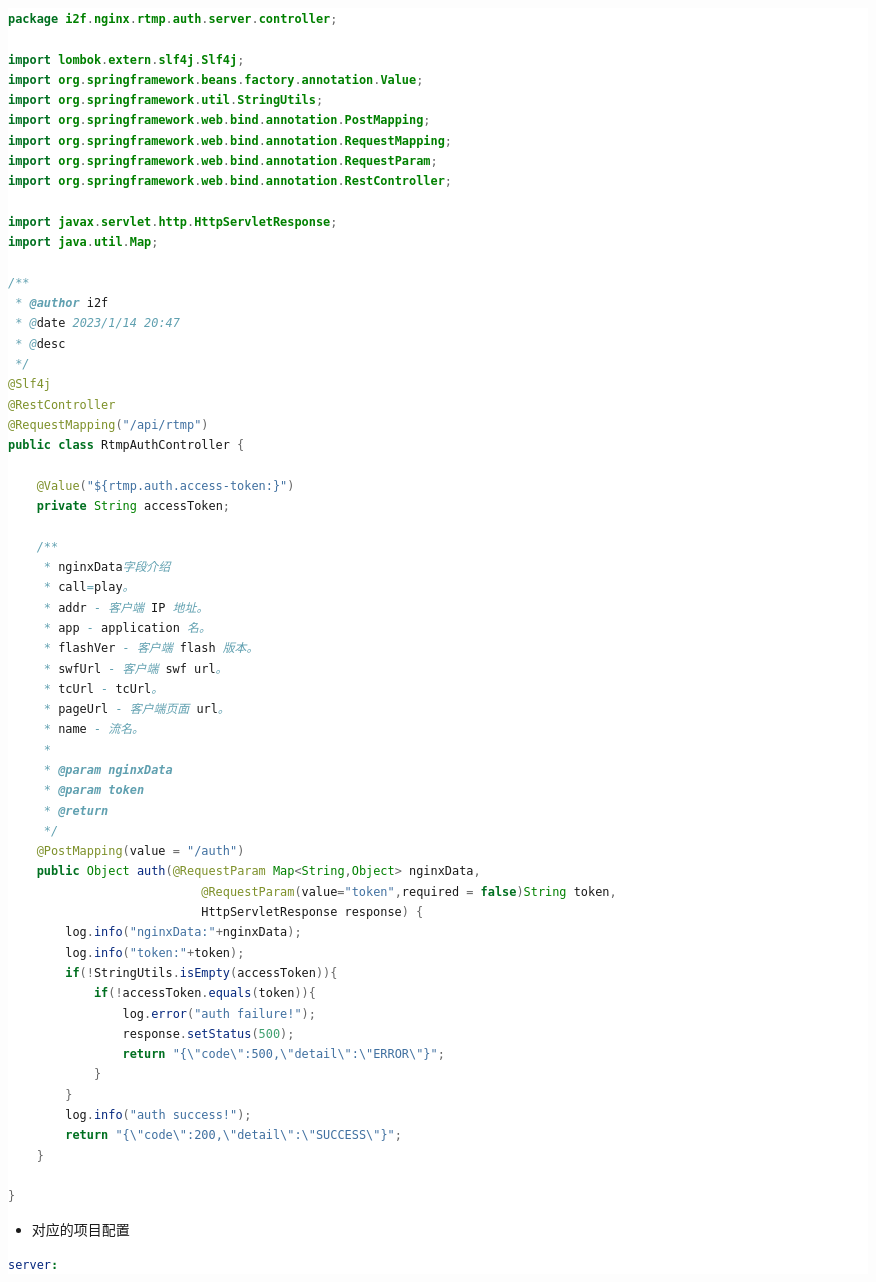 ```java
package i2f.nginx.rtmp.auth.server.controller;

import lombok.extern.slf4j.Slf4j;
import org.springframework.beans.factory.annotation.Value;
import org.springframework.util.StringUtils;
import org.springframework.web.bind.annotation.PostMapping;
import org.springframework.web.bind.annotation.RequestMapping;
import org.springframework.web.bind.annotation.RequestParam;
import org.springframework.web.bind.annotation.RestController;

import javax.servlet.http.HttpServletResponse;
import java.util.Map;

/**
 * @author i2f
 * @date 2023/1/14 20:47
 * @desc
 */
@Slf4j
@RestController
@RequestMapping("/api/rtmp")
public class RtmpAuthController {

    @Value("${rtmp.auth.access-token:}")
    private String accessToken;

    /**
     * nginxData字段介绍
     * call=play。
     * addr - 客户端 IP 地址。
     * app - application 名。
     * flashVer - 客户端 flash 版本。
     * swfUrl - 客户端 swf url。
     * tcUrl - tcUrl。
     * pageUrl - 客户端页面 url。
     * name - 流名。
     *
     * @param nginxData
     * @param token
     * @return
     */
    @PostMapping(value = "/auth")
    public Object auth(@RequestParam Map<String,Object> nginxData,
                           @RequestParam(value="token",required = false)String token,
                           HttpServletResponse response) {
        log.info("nginxData:"+nginxData);
        log.info("token:"+token);
        if(!StringUtils.isEmpty(accessToken)){
            if(!accessToken.equals(token)){
                log.error("auth failure!");
                response.setStatus(500);
                return "{\"code\":500,\"detail\":\"ERROR\"}";
            }
        }
        log.info("auth success!");
        return "{\"code\":200,\"detail\":\"SUCCESS\"}";
    }

}
```
- 对应的项目配置
```yaml
server:
```